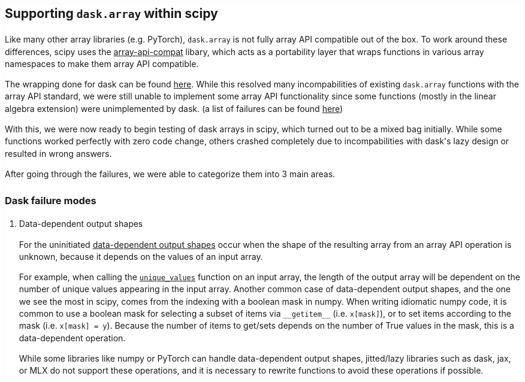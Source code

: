 ## Supporting `dask.array` within scipy

Like many other array libraries (e.g. PyTorch), `dask.array` is not fully array API compatible out of the box.
To work around these differences, scipy uses the [array-api-compat](https://github.com/data-apis/array-api-compat)
libary, which acts as a portability layer that wraps functions in various array namespaces to make them array API
compatible.

The wrapping done for dask can be found [here](https://github.com/data-apis/array-api-compat/pull/76).
While this resolved many incompabilities of existing `dask.array` functions with the array API standard, we were still
unable to implement some array API functionality since some functions (mostly in the linear algebra extension)
were unimplemented by dask.
(a list of failures can be found [here](https://github.com/data-apis/array-api-compat/blob/main/dask-xfails.txt))

With this, we were now ready to begin testing of dask arrays in scipy, which turned out to be a mixed bag initially.
While some functions worked perfectly with zero code change, others crashed completely due to incompabilities with
dask's lazy design or resulted in wrong answers.

After going through the failures, we were able to categorize them into 3 main areas.

### Dask failure modes

1. Data-dependent output shapes

   For the uninitiated [data-dependent output shapes](https://data-apis.org/array-api/latest/design_topics/data_dependent_output_shapes.html)
   occur when the shape of the resulting array from an array API operation is unknown, because it depends on the
   values of an input array.

   For example, when calling the [`unique_values`](https://data-apis.org/array-api/latest/API_specification/generated/array_api.unique_values.html)
   function on an input array, the length of the output array will be dependent on the number of unique values appearing
   in the input array. Another common case of data-dependent output shapes, and the one we see the most in scipy, comes
   from the indexing with a boolean mask in numpy. When writing idiomatic numpy code, it is common to use a boolean mask
   for selecting a subset of items via `__getitem__` (i.e. `x[mask]`), or to set items according to the mask (i.e. `x[mask] = y`).
   Because the number of items to get/sets depends on the number of True values in the mask, this is a data-dependent operation.

   While some libraries like numpy or PyTorch can handle data-dependent output shapes, jitted/lazy libraries such as dask,
   jax, or MLX do not support these operations, and it is necessary to rewrite functions to avoid these operations if
   possible.
